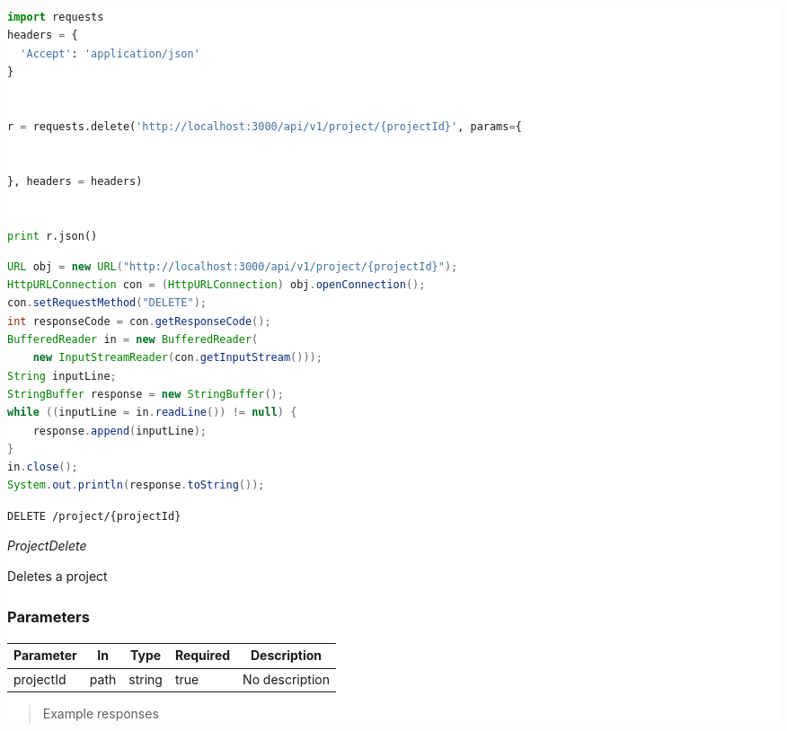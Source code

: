 
```python
import requests
headers = {
  'Accept': 'application/json'
}


r = requests.delete('http://localhost:3000/api/v1/project/{projectId}', params={


}, headers = headers)


print r.json()


```


```java
URL obj = new URL("http://localhost:3000/api/v1/project/{projectId}");
HttpURLConnection con = (HttpURLConnection) obj.openConnection();
con.setRequestMethod("DELETE");
int responseCode = con.getResponseCode();
BufferedReader in = new BufferedReader(
    new InputStreamReader(con.getInputStream()));
String inputLine;
StringBuffer response = new StringBuffer();
while ((inputLine = in.readLine()) != null) {
    response.append(inputLine);
}
in.close();
System.out.println(response.toString());


```


`DELETE /project/{projectId}`


*ProjectDelete*


Deletes a project


<h3 id="ProjectDelete-parameters">Parameters</h3>


|Parameter|In|Type|Required|Description|
|---|---|---|---|---|
|projectId|path|string|true|No description|


> Example responses
